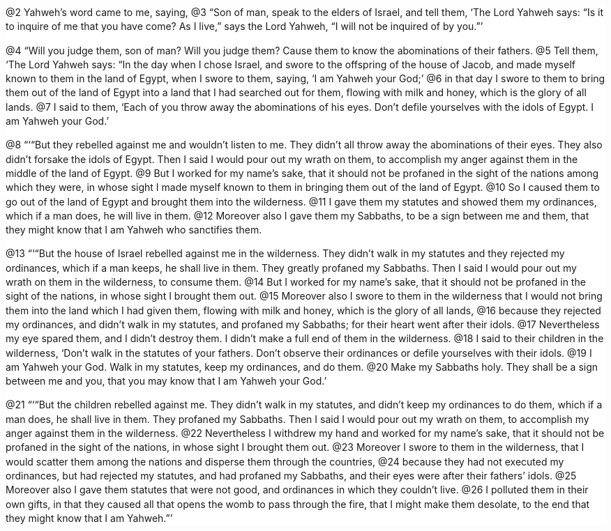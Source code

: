 @2 Yahweh’s word came to me, saying, 
@3 “Son of man, speak to the elders of Israel, and tell them, ‘The Lord Yahweh says: “Is it to inquire of me that you have come? As I live,” says the Lord Yahweh, “I will not be inquired of by you.”’ 

@4 “Will you judge them, son of man? Will you judge them? Cause them to know the abominations of their fathers. 
@5 Tell them, ‘The Lord Yahweh says: “In the day when I chose Israel, and swore to the offspring of the house of Jacob, and made myself known to them in the land of Egypt, when I swore to them, saying, ‘I am Yahweh your God;’ 
@6 in that day I swore to them to bring them out of the land of Egypt into a land that I had searched out for them, flowing with milk and honey, which is the glory of all lands. 
@7 I said to them, ‘Each of you throw away the abominations of his eyes. Don’t defile yourselves with the idols of Egypt. I am Yahweh your God.’ 

@8 “‘“But they rebelled against me and wouldn’t listen to me. They didn’t all throw away the abominations of their eyes. They also didn’t forsake the idols of Egypt. Then I said I would pour out my wrath on them, to accomplish my anger against them in the middle of the land of Egypt. 
@9 But I worked for my name’s sake, that it should not be profaned in the sight of the nations among which they were, in whose sight I made myself known to them in bringing them out of the land of Egypt. 
@10 So I caused them to go out of the land of Egypt and brought them into the wilderness. 
@11 I gave them my statutes and showed them my ordinances, which if a man does, he will live in them. 
@12 Moreover also I gave them my Sabbaths, to be a sign between me and them, that they might know that I am Yahweh who sanctifies them. 

@13 “‘“But the house of Israel rebelled against me in the wilderness. They didn’t walk in my statutes and they rejected my ordinances, which if a man keeps, he shall live in them. They greatly profaned my Sabbaths. Then I said I would pour out my wrath on them in the wilderness, to consume them. 
@14 But I worked for my name’s sake, that it should not be profaned in the sight of the nations, in whose sight I brought them out. 
@15 Moreover also I swore to them in the wilderness that I would not bring them into the land which I had given them, flowing with milk and honey, which is the glory of all lands, 
@16 because they rejected my ordinances, and didn’t walk in my statutes, and profaned my Sabbaths; for their heart went after their idols. 
@17 Nevertheless my eye spared them, and I didn’t destroy them. I didn’t make a full end of them in the wilderness. 
@18 I said to their children in the wilderness, ‘Don’t walk in the statutes of your fathers. Don’t observe their ordinances or defile yourselves with their idols. 
@19 I am Yahweh your God. Walk in my statutes, keep my ordinances, and do them. 
@20 Make my Sabbaths holy. They shall be a sign between me and you, that you may know that I am Yahweh your God.’ 

@21 “‘“But the children rebelled against me. They didn’t walk in my statutes, and didn’t keep my ordinances to do them, which if a man does, he shall live in them. They profaned my Sabbaths. Then I said I would pour out my wrath on them, to accomplish my anger against them in the wilderness. 
@22 Nevertheless I withdrew my hand and worked for my name’s sake, that it should not be profaned in the sight of the nations, in whose sight I brought them out. 
@23 Moreover I swore to them in the wilderness, that I would scatter them among the nations and disperse them through the countries, 
@24 because they had not executed my ordinances, but had rejected my statutes, and had profaned my Sabbaths, and their eyes were after their fathers’ idols. 
@25 Moreover also I gave them statutes that were not good, and ordinances in which they couldn’t live. 
@26 I polluted them in their own gifts, in that they caused all that opens the womb to pass through the fire, that I might make them desolate, to the end that they might know that I am Yahweh.”’ 

